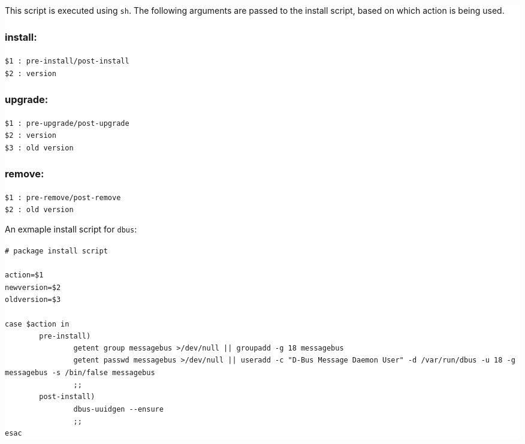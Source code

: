 This script is executed using `sh`. The following arguments are passed to the install script,
based on which action is being used.

### install:
```
$1 : pre-install/post-install
$2 : version
```

### upgrade:
```
$1 : pre-upgrade/post-upgrade
$2 : version
$3 : old version
```

### remove:
```
$1 : pre-remove/post-remove
$2 : old version
```

An exmaple install script for `dbus`:

```
# package install script

action=$1
newversion=$2
oldversion=$3

case $action in
        pre-install)
                getent group messagebus >/dev/null || groupadd -g 18 messagebus
                getent passwd messagebus >/dev/null || useradd -c "D-Bus Message Daemon User" -d /var/run/dbus -u 18 -g messagebus -s /bin/false messagebus
                ;;
        post-install)
                dbus-uuidgen --ensure
                ;;
esac
```
